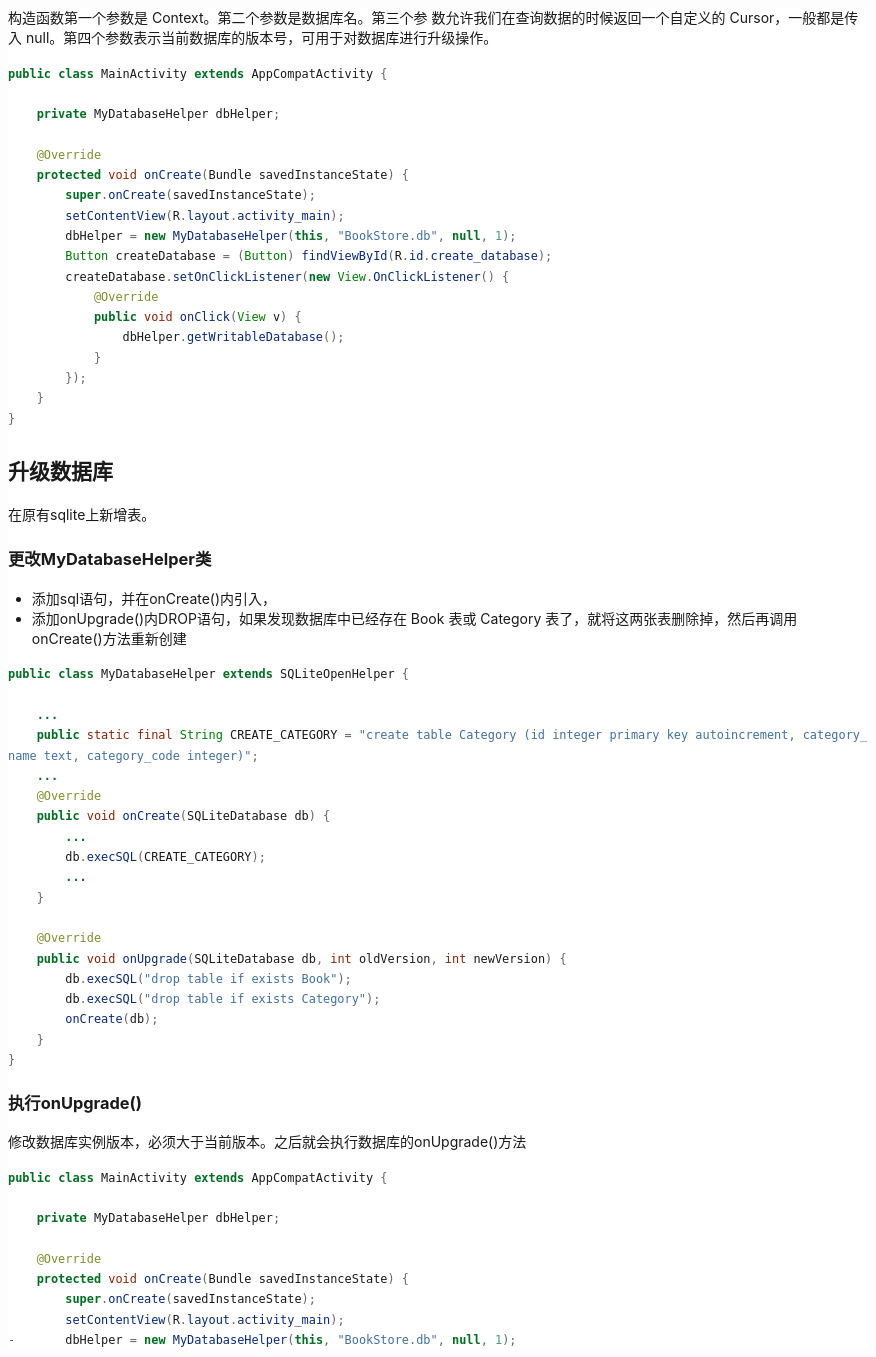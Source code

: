 构造函数第一个参数是 Context。第二个参数是数据库名。第三个参 数允许我们在查询数据的时候返回一个自定义的 Cursor，一般都是传入 null。第四个参数表示当前数据库的版本号，可用于对数据库进行升级操作。

```java
public class MainActivity extends AppCompatActivity {

    private MyDatabaseHelper dbHelper;

    @Override
    protected void onCreate(Bundle savedInstanceState) {
        super.onCreate(savedInstanceState);
        setContentView(R.layout.activity_main);
        dbHelper = new MyDatabaseHelper(this, "BookStore.db", null, 1);
        Button createDatabase = (Button) findViewById(R.id.create_database);
        createDatabase.setOnClickListener(new View.OnClickListener() {
            @Override
            public void onClick(View v) {
                dbHelper.getWritableDatabase();
            }
        });
    }
}
```
## 升级数据库
在原有sqlite上新增表。
### 更改MyDatabaseHelper类
- 添加sql语句，并在onCreate()内引入，
- 添加onUpgrade()内DROP语句，如果发现数据库中已经存在 Book 表或 Category 表了，就将这两张表删除掉，然后再调用 onCreate()方法重新创建
```java
public class MyDatabaseHelper extends SQLiteOpenHelper {

    ...
    public static final String CREATE_CATEGORY = "create table Category (id integer primary key autoincrement, category_name text, category_code integer)";
    ...
    @Override
    public void onCreate(SQLiteDatabase db) {
        ...
        db.execSQL(CREATE_CATEGORY);
        ...
    }

    @Override
    public void onUpgrade(SQLiteDatabase db, int oldVersion, int newVersion) {
        db.execSQL("drop table if exists Book");
        db.execSQL("drop table if exists Category");
        onCreate(db);
    }
}
```
### 执行onUpgrade()
修改数据库实例版本，必须大于当前版本。之后就会执行数据库的onUpgrade()方法
```java
public class MainActivity extends AppCompatActivity {

    private MyDatabaseHelper dbHelper;

    @Override
    protected void onCreate(Bundle savedInstanceState) {
        super.onCreate(savedInstanceState);
        setContentView(R.layout.activity_main);
-       dbHelper = new MyDatabaseHelper(this, "BookStore.db", null, 1);
```